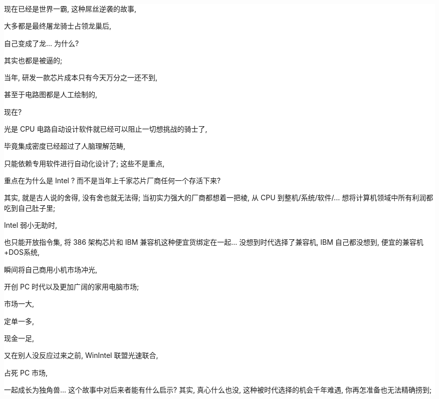 现在已经是世界一霸,
这种屌丝逆袭的故事,

大多都是最终屠龙骑士占领龙巢后,

自己变成了龙...
为什么?

其实也都是被逼的;

当年,
研发一款芯片成本只有今天万分之一还不到,

甚至于电路图都是人工绘制的,

现在?

光是 CPU 电路自动设计软件就已经可以阻止一切想挑战的骑士了,

毕竟集成密度已经超过了人脑理解范畴,

只能依赖专用软件进行自动化设计了;
这些不是重点,

重点在为什么是 Intel ?
而不是当年上千家芯片厂商任何一个存活下来?

其实,
就是古人说的舍得,
没有舍也就无法得;
当初实力强大的厂商都想着一把棱,
从 CPU 到整机/系统/软件/...
想将计算机领域中所有利润都吃到自己肚子里;

Intel 弱小无助时,

也只能开放指令集,
将 386 架构芯片和 IBM 兼容机这种便宜货绑定在一起...
没想到时代选择了兼容机,
IBM 自己都没想到,
便宜的兼容机+DOS系统,

瞬间将自己商用小机市场冲光,

开创 PC 时代以及更加广阔的家用电脑市场;

市场一大,

定单一多,

现金一足,

又在别人没反应过来之前,
WinIntel 联盟光速联合,

占死 PC 市场,

一起成长为独角兽...
这个故事中对后来者能有什么启示?
其实,
真心什么也没,
这种被时代选择的机会千年难遇,
你再怎准备也无法精确捞到;
